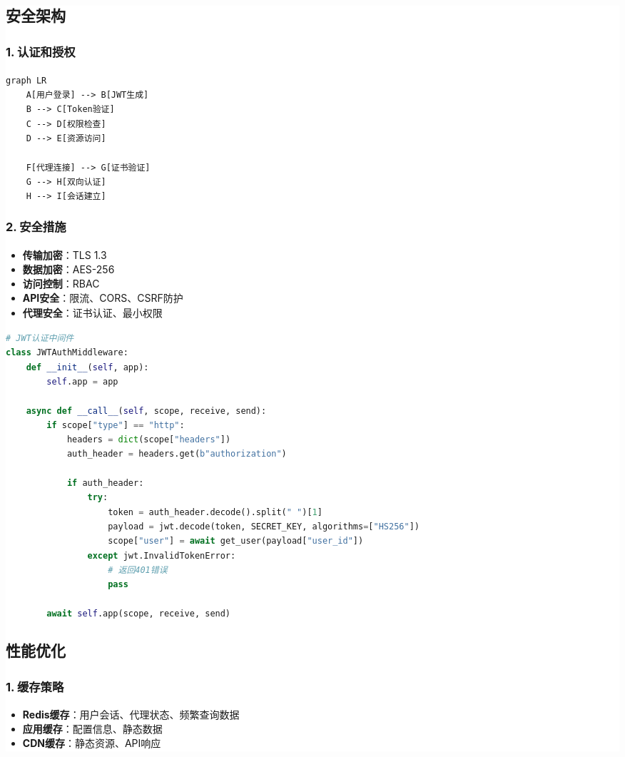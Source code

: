 ## 安全架构

### 1. 认证和授权

```mermaid
graph LR
    A[用户登录] --> B[JWT生成]
    B --> C[Token验证]
    C --> D[权限检查]
    D --> E[资源访问]
    
    F[代理连接] --> G[证书验证]
    G --> H[双向认证]
    H --> I[会话建立]
```

### 2. 安全措施
- **传输加密**：TLS 1.3
- **数据加密**：AES-256
- **访问控制**：RBAC
- **API安全**：限流、CORS、CSRF防护
- **代理安全**：证书认证、最小权限

```python
# JWT认证中间件
class JWTAuthMiddleware:
    def __init__(self, app):
        self.app = app
    
    async def __call__(self, scope, receive, send):
        if scope["type"] == "http":
            headers = dict(scope["headers"])
            auth_header = headers.get(b"authorization")
            
            if auth_header:
                try:
                    token = auth_header.decode().split(" ")[1]
                    payload = jwt.decode(token, SECRET_KEY, algorithms=["HS256"])
                    scope["user"] = await get_user(payload["user_id"])
                except jwt.InvalidTokenError:
                    # 返回401错误
                    pass
        
        await self.app(scope, receive, send)
```

## 性能优化

### 1. 缓存策略
- **Redis缓存**：用户会话、代理状态、频繁查询数据
- **应用缓存**：配置信息、静态数据
- **CDN缓存**：静态资源、API响应
